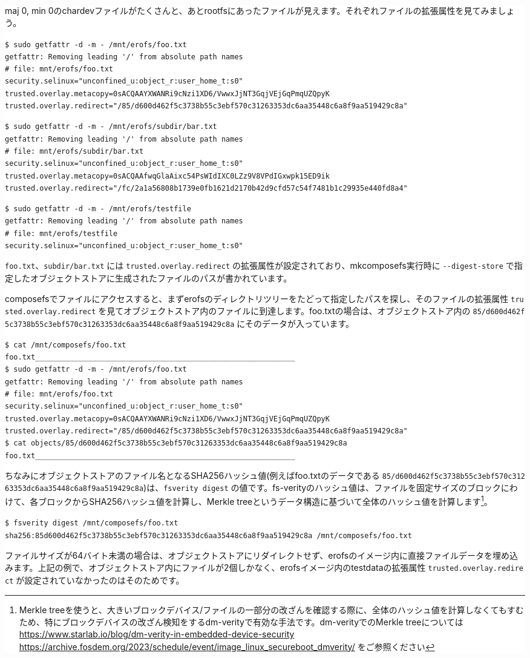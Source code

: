 maj 0, min 0のchardevファイルがたくさんと、あとrootfsにあったファイルが見えます。それぞれファイルの拡張属性を見てみましょう。

```
$ sudo getfattr -d -m - /mnt/erofs/foo.txt
getfattr: Removing leading '/' from absolute path names
# file: mnt/erofs/foo.txt
security.selinux="unconfined_u:object_r:user_home_t:s0"
trusted.overlay.metacopy=0sACQAAYXWANRi9cNzi1XD6/VwwxJjNT3GqjVEjGqPmqUZQpyK
trusted.overlay.redirect="/85/d600d462f5c3738b55c3ebf570c31263353dc6aa35448c6a8f9aa519429c8a"
```

```
$ sudo getfattr -d -m - /mnt/erofs/subdir/bar.txt
getfattr: Removing leading '/' from absolute path names
# file: mnt/erofs/subdir/bar.txt
security.selinux="unconfined_u:object_r:user_home_t:s0"
trusted.overlay.metacopy=0sACQAAfwqGlaAixc54PsWIdIXC0LZz9V8VPdIGxwpk15ED9ik
trusted.overlay.redirect="/fc/2a1a56808b1739e0fb1621d2170b42d9cfd57c54f7481b1c29935e440fd8a4"
```

```
$ sudo getfattr -d -m - /mnt/erofs/testfile
getfattr: Removing leading '/' from absolute path names
# file: mnt/erofs/testfile
security.selinux="unconfined_u:object_r:user_home_t:s0"
```

`foo.txt`、`subdir/bar.txt` には `trusted.overlay.redirect` の拡張属性が設定されており、mkcomposefs実行時に `--digest-store` で指定したオブジェクトストアに生成されたファイルのパスが書かれています。

composefsでファイルにアクセスすると、まずerofsのディレクトリツリーをたどって指定したパスを探し、そのファイルの拡張属性 `trusted.overlay.redirect` を見てオブジェクトストア内のファイルに到達します。foo.txtの場合は、オブジェクトストア内の `85/d600d462f5c3738b55c3ebf570c31263353dc6aa35448c6a8f9aa519429c8a` にそのデータが入っています。

```
$ cat /mnt/composefs/foo.txt
foo.txt____________________________________________________________
$ sudo getfattr -d -m - /mnt/erofs/foo.txt
getfattr: Removing leading '/' from absolute path names
# file: mnt/erofs/foo.txt
security.selinux="unconfined_u:object_r:user_home_t:s0"
trusted.overlay.metacopy=0sACQAAYXWANRi9cNzi1XD6/VwwxJjNT3GqjVEjGqPmqUZQpyK
trusted.overlay.redirect="/85/d600d462f5c3738b55c3ebf570c31263353dc6aa35448c6a8f9aa519429c8a"
$ cat objects/85/d600d462f5c3738b55c3ebf570c31263353dc6aa35448c6a8f9aa519429c8a
foo.txt____________________________________________________________
```

ちなみにオブジェクトストアのファイル名となるSHA256ハッシュ値(例えばfoo.txtのデータである `85/d600d462f5c3738b55c3ebf570c31263353dc6aa35448c6a8f9aa519429c8a`)は、`fsverity digest` の値です。fs-verityのハッシュ値は、ファイルを固定サイズのブロックにわけて、各ブロックからSHA256ハッシュ値を計算し、Merkle treeというデータ構造に基づいて全体のハッシュ値を計算します[^8]。

[^8]: Merkle treeを使うと、大きいブロックデバイス/ファイルの一部分の改ざんを確認する際に、全体のハッシュ値を計算しなくてもすむため、特にブロックデバイスの改ざん検知をするdm-verityで有効な手法です。dm-verityでのMerkle treeについては https://www.starlab.io/blog/dm-verity-in-embedded-device-security https://archive.fosdem.org/2023/schedule/event/image_linux_secureboot_dmverity/  をご参照ください

```
$ fsverity digest /mnt/composefs/foo.txt
sha256:85d600d462f5c3738b55c3ebf570c31263353dc6aa35448c6a8f9aa519429c8a /mnt/composefs/foo.txt
```

ファイルサイズが64バイト未満の場合は、オブジェクトストアにリダイレクトせず、erofsのイメージ内に直接ファイルデータを埋め込みます。上記の例で、オブジェクトストア内にファイルが2個しかなく、erofsイメージ内のtestdataの拡張属性 `trusted.overlay.redirect` が設定されていなかったのはそのためです。


[^1]: CoreOS、Atomic Desktop、bootcの違いについては、こちらをご参照ください: https://docs.fedoraproject.org/en-US/bootc/linux-desktops/ https://docs.fedoraproject.org/en-US/bootc/fedora-coreos/
[^2]: 外から見えるJIRAチケットありました https://issues.redhat.com/browse/COS-2963
[^3]: https://docs.kernel.org/filesystems/fsverity.html#accessing-verity-files
[^4]: xfsのfs-verityサポートは、まだupstreamで議論中です。https://lore.kernel.org/all/20240612190644.GA3271526@frogsfrogsfrogs/
[^5]: https://www.youtube.com/watch?v=zx-W2pAq1LE&t=55s
[^6]: https://github.com/rauc/rauc/pull/1500
[^7]: https://github.com/containers/composefs/blob/ed3ee0d4530e624df2dbf78977651ce84abb14a2/libcomposefs/lcfs-mount.c#L618
[^9]: https://github.com/containers/storage/blob/73af2c64286e8cf23e3dada7b6115df8b7a3a391/drivers/overlay/overlay.go#L373-L375 たぶん問題はerofsのイメージをループバックマウントしているところだと思われます。ループバックマウントってnamespace対応していないとか、root権限が必要とか、いろいろとrootlessに厳しい状況なので...
[^10]: 詳細は https://zenn.dev/orimanabu/articles/zstd-chunked-intro をご参照ください。
[^11]: PRは出ています https://github.com/containers/storage/pull/1885
[^12]: https://docs.kernel.org/filesystems/overlayfs.html#data-only-lower-layers
[^13]: https://lore.kernel.org/all/20230427130539.2798797-1-amir73il@gmail.com/
[^14]: https://lore.kernel.org/linux-unionfs/cover.1687345663.git.alexl@redhat.com/